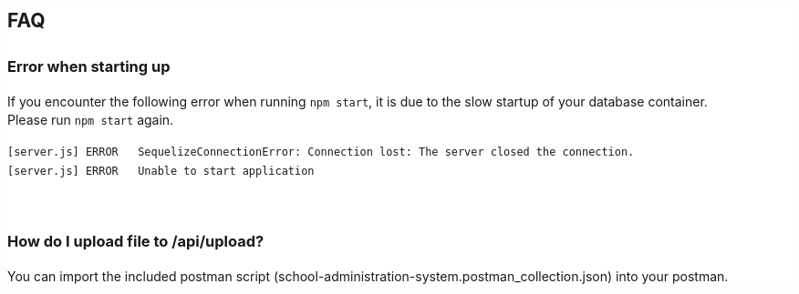## FAQ

### Error when starting up
If you encounter the following error when running ```npm start```, it is due to the slow startup of your database container.<br>
Please run ```npm start``` again.

```
[server.js]	ERROR	SequelizeConnectionError: Connection lost: The server closed the connection.
[server.js]	ERROR	Unable to start application
```

<br>

### How do I upload file to /api/upload?
You can import the included postman script (school-administration-system.postman_collection.json) into your postman.

